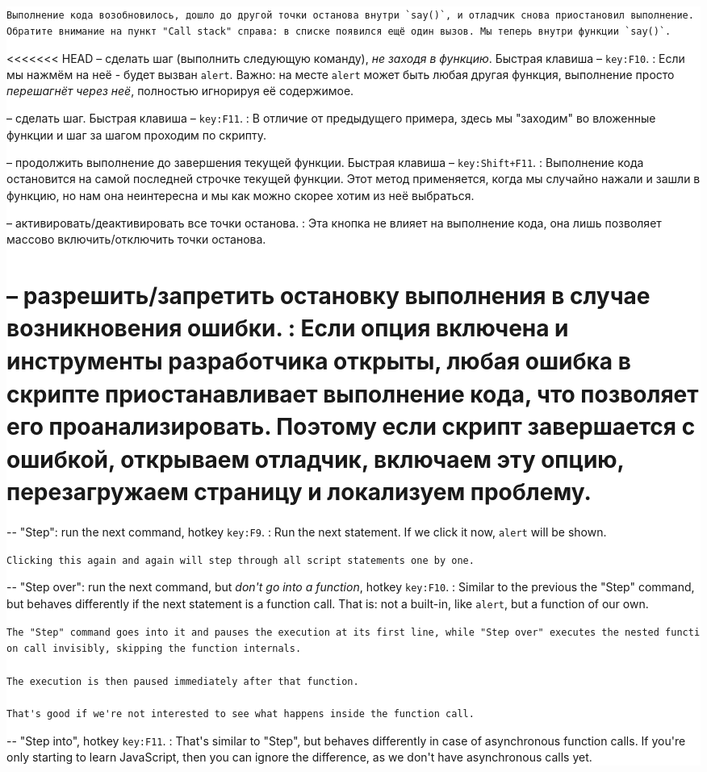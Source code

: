     Выполнение кода возобновилось, дошло до другой точки останова внутри `say()`, и отладчик снова приостановил выполнение. Обратите внимание на пункт "Call stack" справа: в списке появился ещё один вызов. Мы теперь внутри функции `say()`.

<<<<<<< HEAD
<span class="devtools" style="background-position:-137px -76px"></span> – сделать шаг (выполнить следующую команду), *не заходя в функцию*. Быстрая клавиша – `key:F10`.
: Если мы нажмём на неё - будет вызван `alert`. Важно: на месте `alert` может быть любая другая функция, выполнение просто *перешагнёт через неё*, полностью игнорируя её содержимое.

<span class="devtools" style="background-position:-72px -76px"></span> – сделать шаг. Быстрая клавиша – `key:F11`.
: В отличие от предыдущего примера, здесь мы "заходим" во вложенные функции и шаг за шагом проходим по скрипту.

<span class="devtools" style="background-position:-104px -76px"></span> – продолжить выполнение до завершения текущей функции. Быстрая клавиша – `key:Shift+F11`.
: Выполнение кода остановится на самой последней строчке текущей функции. Этот метод применяется, когда мы случайно нажали <span class="devtools" style="background-position:-72px -76px"></span> и зашли в функцию, но нам она неинтересна и мы как можно скорее хотим из неё выбраться.

<span class="devtools" style="background-position:-7px -28px"></span> – активировать/деактивировать все точки останова.
: Эта кнопка не влияет на выполнение кода, она лишь позволяет массово включить/отключить точки останова.

<span class="devtools" style="background-position:-264px -4px"></span> – разрешить/запретить остановку выполнения в случае возникновения ошибки.
: Если опция включена и инструменты разработчика открыты, любая ошибка в скрипте приостанавливает выполнение кода, что позволяет его проанализировать. Поэтому если скрипт завершается с ошибкой, открываем отладчик, включаем эту опцию, перезагружаем страницу и локализуем проблему.
=======
<span class="devtools" style="background-position:-200px -190px"></span> -- "Step": run the next command, hotkey `key:F9`.
: Run the next statement. If we click it now, `alert` will be shown.

    Clicking this again and again will step through all script statements one by one.

<span class="devtools" style="background-position:-62px -192px"></span> -- "Step over": run the next command, but *don't go into a function*, hotkey `key:F10`.
: Similar to the previous the "Step" command, but behaves differently if the next statement is a function call. That is: not a built-in, like `alert`, but a function of our own.

    The "Step" command goes into it and pauses the execution at its first line, while "Step over" executes the nested function call invisibly, skipping the function internals.

    The execution is then paused immediately after that function.

    That's good if we're not interested to see what happens inside the function call.

<span class="devtools" style="background-position:-4px -194px"></span> -- "Step into", hotkey `key:F11`.
: That's similar to "Step", but behaves differently in case of asynchronous function calls. If you're only starting to learn JavaScript, then you can ignore the difference, as we don't have asynchronous calls yet.
